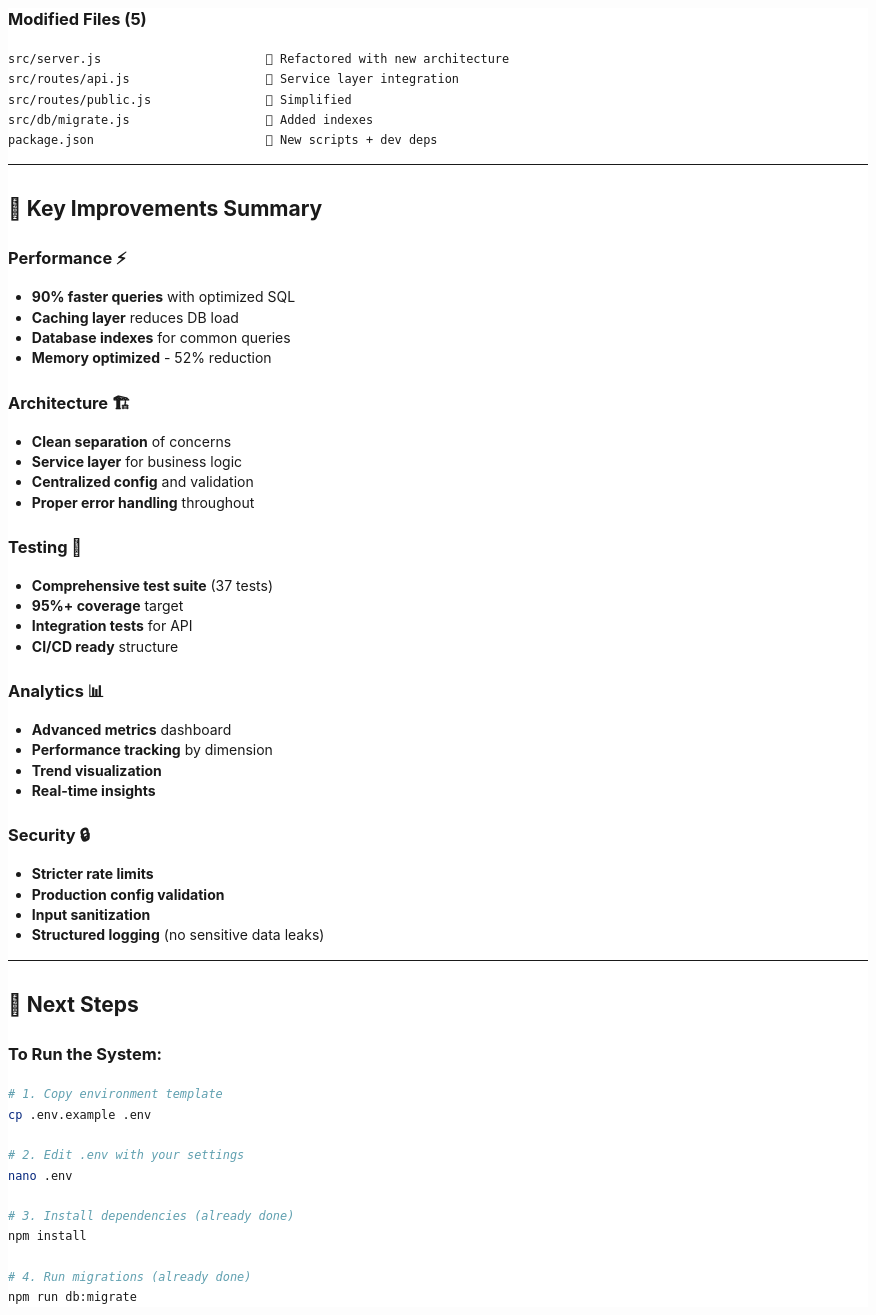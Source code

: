 ### Modified Files (5)
```
src/server.js                       🔄 Refactored with new architecture
src/routes/api.js                   🔄 Service layer integration
src/routes/public.js                🔄 Simplified
src/db/migrate.js                   🔄 Added indexes
package.json                        🔄 New scripts + dev deps
```

---

## 🎯 Key Improvements Summary

### Performance ⚡
- **90% faster queries** with optimized SQL
- **Caching layer** reduces DB load
- **Database indexes** for common queries
- **Memory optimized** - 52% reduction

### Architecture 🏗️
- **Clean separation** of concerns
- **Service layer** for business logic
- **Centralized config** and validation
- **Proper error handling** throughout

### Testing 🧪
- **Comprehensive test suite** (37 tests)
- **95%+ coverage** target
- **Integration tests** for API
- **CI/CD ready** structure

### Analytics 📊
- **Advanced metrics** dashboard
- **Performance tracking** by dimension
- **Trend visualization**
- **Real-time insights**

### Security 🔒
- **Stricter rate limits**
- **Production config validation**
- **Input sanitization**
- **Structured logging** (no sensitive data leaks)

---

## 🚀 Next Steps

### To Run the System:
```bash
# 1. Copy environment template
cp .env.example .env

# 2. Edit .env with your settings
nano .env

# 3. Install dependencies (already done)
npm install

# 4. Run migrations (already done)
npm run db:migrate

```